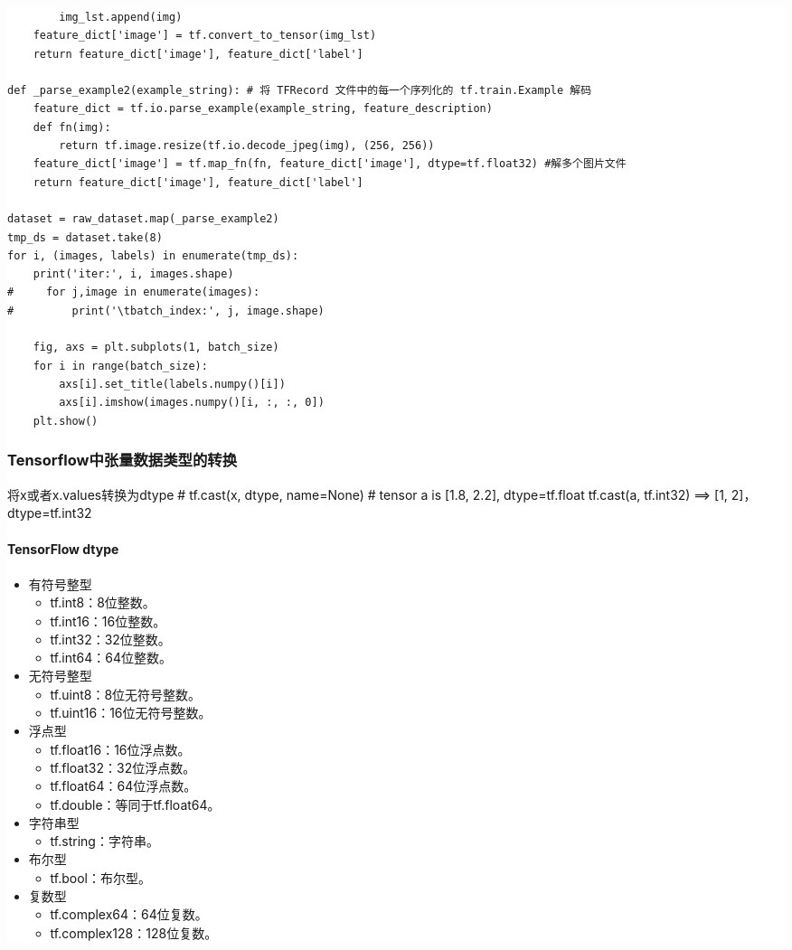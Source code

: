 ```
        img_lst.append(img)
    feature_dict['image'] = tf.convert_to_tensor(img_lst)
    return feature_dict['image'], feature_dict['label']

def _parse_example2(example_string): # 将 TFRecord 文件中的每一个序列化的 tf.train.Example 解码
    feature_dict = tf.io.parse_example(example_string, feature_description)
    def fn(img):
        return tf.image.resize(tf.io.decode_jpeg(img), (256, 256))
    feature_dict['image'] = tf.map_fn(fn, feature_dict['image'], dtype=tf.float32) #解多个图片文件
    return feature_dict['image'], feature_dict['label']

dataset = raw_dataset.map(_parse_example2)
tmp_ds = dataset.take(8)
for i, (images, labels) in enumerate(tmp_ds):
    print('iter:', i, images.shape)
#     for j,image in enumerate(images):
#         print('\tbatch_index:', j, image.shape)
           
    fig, axs = plt.subplots(1, batch_size)
    for i in range(batch_size):
        axs[i].set_title(labels.numpy()[i])
        axs[i].imshow(images.numpy()[i, :, :, 0])
    plt.show()

```


### Tensorflow中张量数据类型的转换
将x或者x.values转换为dtype
    # tf.cast(x, dtype, name=None)
    # tensor a is [1.8, 2.2], dtype=tf.float
    tf.cast(a, tf.int32) ==> [1, 2]，dtype=tf.int32

#### TensorFlow dtype
+ 有符号整型
    - tf.int8：8位整数。
    - tf.int16：16位整数。
    - tf.int32：32位整数。
    - tf.int64：64位整数。
+ 无符号整型
    - tf.uint8：8位无符号整数。
    - tf.uint16：16位无符号整数。
+ 浮点型
    - tf.float16：16位浮点数。
    - tf.float32：32位浮点数。
    - tf.float64：64位浮点数。
    - tf.double：等同于tf.float64。
+ 字符串型
    - tf.string：字符串。
+ 布尔型
    - tf.bool：布尔型。
+ 复数型
    - tf.complex64：64位复数。
    - tf.complex128：128位复数。
